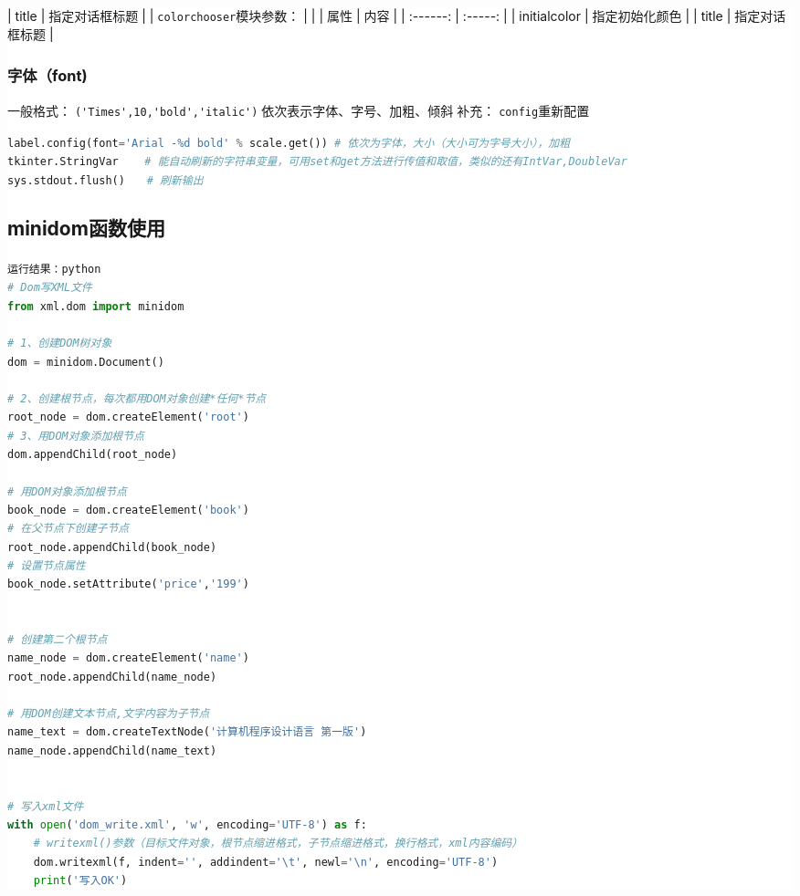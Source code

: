 |          title           | 指定对话框标题         |
| `colorchooser`模块参数： |                        |
|           属性           | 内容                   |
|         :------:         | :-----:                |
|       initialcolor       | 指定初始化颜色         |
|          title           | 指定对话框标题         |

### 字体（font)

一般格式：
`('Times',10,'bold','italic')`  依次表示字体、字号、加粗、倾斜
补充：
`config`重新配置

```python
label.config(font='Arial -%d bold' % scale.get()) # 依次为字体，大小（大小可为字号大小），加粗
tkinter.StringVar    # 能自动刷新的字符串变量，可用set和get方法进行传值和取值，类似的还有IntVar,DoubleVar  
sys.stdout.flush()　　# 刷新输出  
```

## minidom函数使用

```python
运行结果：python
# Dom写XML文件
from xml.dom import minidom

# 1、创建DOM树对象
dom = minidom.Document()

# 2、创建根节点，每次都用DOM对象创建*任何*节点
root_node = dom.createElement('root')
# 3、用DOM对象添加根节点
dom.appendChild(root_node)

# 用DOM对象添加根节点
book_node = dom.createElement('book')
# 在父节点下创建子节点
root_node.appendChild(book_node)
# 设置节点属性
book_node.setAttribute('price','199')


# 创建第二个根节点
name_node = dom.createElement('name')
root_node.appendChild(name_node)

# 用DOM创建文本节点,文字内容为子节点
name_text = dom.createTextNode('计算机程序设计语言 第一版')
name_node.appendChild(name_text)


# 写入xml文件
with open('dom_write.xml', 'w', encoding='UTF-8') as f:
    # writexml()参数（目标文件对象，根节点缩进格式，子节点缩进格式，换行格式，xml内容编码）
    dom.writexml(f, indent='', addindent='\t', newl='\n', encoding='UTF-8')
    print('写入OK')
```
